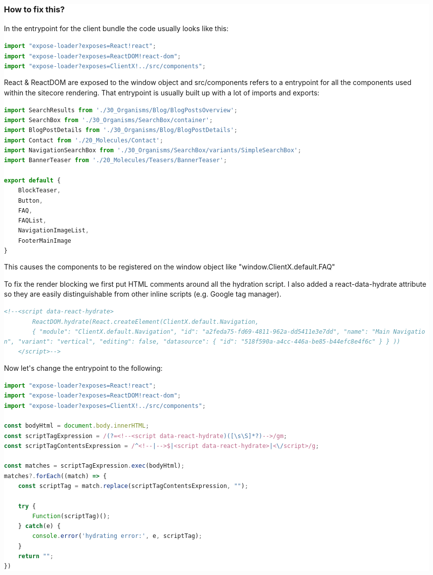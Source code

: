 ### How to fix this?
In the entrypoint for the client bundle the code usually looks like this:

```javascript
import "expose-loader?exposes=React!react";
import "expose-loader?exposes=ReactDOM!react-dom";
import "expose-loader?exposes=ClientX!../src/components";
```

React & ReactDOM are exposed to the window object and src/components refers to a entrypoint for all the components used within the sitecore rendering. That entrypoint is usually built up with a lot of imports and exports:
```javascript
import SearchResults from './30_Organisms/Blog/BlogPostsOverview';
import SearchBox from './30_Organisms/SearchBox/container';
import BlogPostDetails from './30_Organisms/Blog/BlogPostDetails';
import Contact from './20_Molecules/Contact';
import NavigationSearchBox from './30_Organisms/SearchBox/variants/SimpleSearchBox';
import BannerTeaser from './20_Molecules/Teasers/BannerTeaser';

export default {
    BlockTeaser, 
    Button, 
    FAQ,  
    FAQList,
    NavigationImageList, 
    FooterMainImage
}
```

This causes the components to be registered on the window object like "window.ClientX.default.FAQ"

To fix the render blocking we first put HTML comments  around all the hydration script. I also added a react-data-hydrate attribute so they are easily distinguishable from other inline scripts (e.g. Google tag manager).
```html
<!--<script data-react-hydrate>
        ReactDOM.hydrate(React.createElement(ClientX.default.Navigation, 
        { "module": "ClientX.default.Navigation", "id": "a2feda75-fd69-4811-962a-dd5411e3e7dd", "name": "Main Navigation", "variant": "vertical", "editing": false, "datasource": { "id": "518f590a-a4cc-446a-be85-b44efc8e4f6c" } } ))
    </script>-->     
```

Now let's change the entrypoint to the following:
```javascript
import "expose-loader?exposes=React!react";
import "expose-loader?exposes=ReactDOM!react-dom";
import "expose-loader?exposes=ClientX!../src/components";

const bodyHtml = document.body.innerHTML;
const scriptTagExpression = /(?=<!--<script data-react-hydrate)([\s\S]*?)-->/gm;
const scriptTagContentsExpression = /^<!--|-->$|<script data-react-hydrate>|<\/script>/g;

const matches = scriptTagExpression.exec(bodyHtml);
matches?.forEach((match) => {
    const scriptTag = match.replace(scriptTagContentsExpression, "");

    try {
        Function(scriptTag)();
    } catch(e) {
        console.error('hydrating error:', e, scriptTag);
    }
    return "";
})
```
